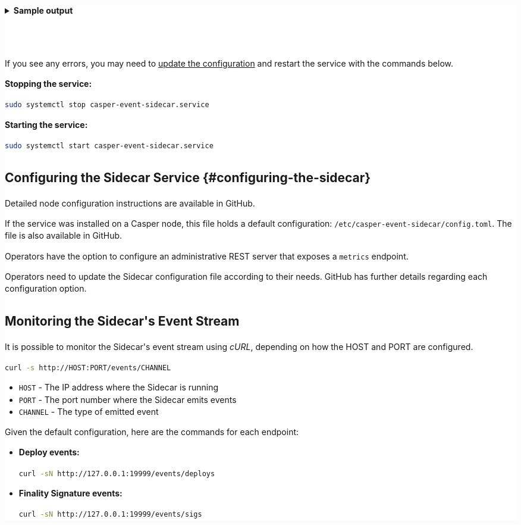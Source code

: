 <details><summary><b>Sample output</b></summary></details>

<br></br>

If you see any errors, you may need to [update the configuration](#configuring-the-service) and restart the service with the commands below.

**Stopping the service:**

```bash
sudo systemctl stop casper-event-sidecar.service
```

**Starting the service:**

```bash
sudo systemctl start casper-event-sidecar.service
```

## Configuring the Sidecar Service {#configuring-the-sidecar}

Detailed node configuration instructions are available in GitHub.


If the service was installed on a Casper node, this file holds a default configuration: `/etc/casper-event-sidecar/config.toml`. The file is also available in GitHub.


Operators have the option to configure an administrative REST server that exposes a `metrics` endpoint.


Operators need to update the Sidecar configuration file according to their needs. GitHub has further details regarding each configuration option.

## Monitoring the Sidecar's Event Stream

It is possible to monitor the Sidecar's event stream using *cURL*, depending on how the HOST and PORT are configured.

```bash
curl -s http://HOST:PORT/events/CHANNEL
```

- `HOST` - The IP address where the Sidecar is running
- `PORT` - The port number where the Sidecar emits events
- `CHANNEL` - The type of emitted event

Given the default configuration, here are the commands for each endpoint:


- **Deploy events:** 

    ```bash
    curl -sN http://127.0.0.1:19999/events/deploys
    ```

- **Finality Signature events:** 

    ```bash
    curl -sN http://127.0.0.1:19999/events/sigs
    ```
